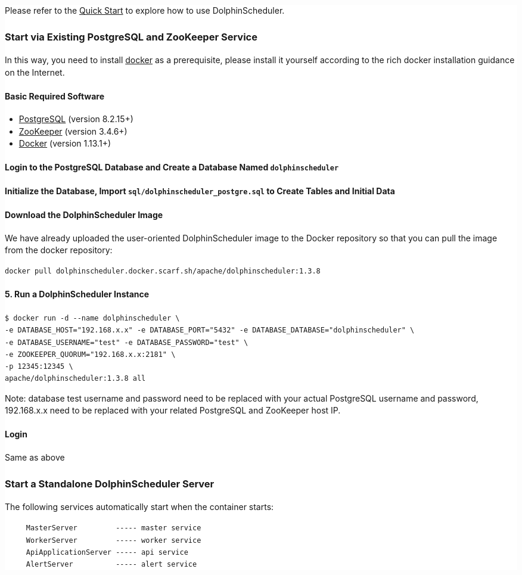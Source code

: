 Please refer to the [Quick Start](docs/en-us/dev/user_doc/start/quick-start.md) to explore how to use DolphinScheduler.

### Start via Existing PostgreSQL and ZooKeeper Service

In this way, you need to install [docker](https://docs.docker.com/engine/install/) as a prerequisite, please install it yourself according to the rich docker installation guidance on the Internet.

#### Basic Required Software

 - [PostgreSQL](https://www.postgresql.org/download/) (version 8.2.15+)
 - [ZooKeeper](https://zookeeper.apache.org/releases.html) (version 3.4.6+)
 - [Docker](https://docs.docker.com/engine/install/) (version 1.13.1+)

#### Login to the PostgreSQL Database and Create a Database Named `dolphinscheduler`

#### Initialize the Database, Import `sql/dolphinscheduler_postgre.sql` to Create Tables and Initial Data

#### Download the DolphinScheduler Image

We have already uploaded the user-oriented DolphinScheduler image to the Docker repository so that you can pull the image from the docker repository:

```
docker pull dolphinscheduler.docker.scarf.sh/apache/dolphinscheduler:1.3.8
```

#### 5. Run a DolphinScheduler Instance

```
$ docker run -d --name dolphinscheduler \
-e DATABASE_HOST="192.168.x.x" -e DATABASE_PORT="5432" -e DATABASE_DATABASE="dolphinscheduler" \
-e DATABASE_USERNAME="test" -e DATABASE_PASSWORD="test" \
-e ZOOKEEPER_QUORUM="192.168.x.x:2181" \
-p 12345:12345 \
apache/dolphinscheduler:1.3.8 all
```

Note: database test username and password need to be replaced with your actual PostgreSQL username and password, 192.168.x.x need to be replaced with your related PostgreSQL and ZooKeeper host IP.

#### Login

Same as above

### Start a Standalone DolphinScheduler Server

The following services automatically start when the container starts:

```
     MasterServer         ----- master service
     WorkerServer         ----- worker service
     ApiApplicationServer ----- api service
     AlertServer          ----- alert service
```
